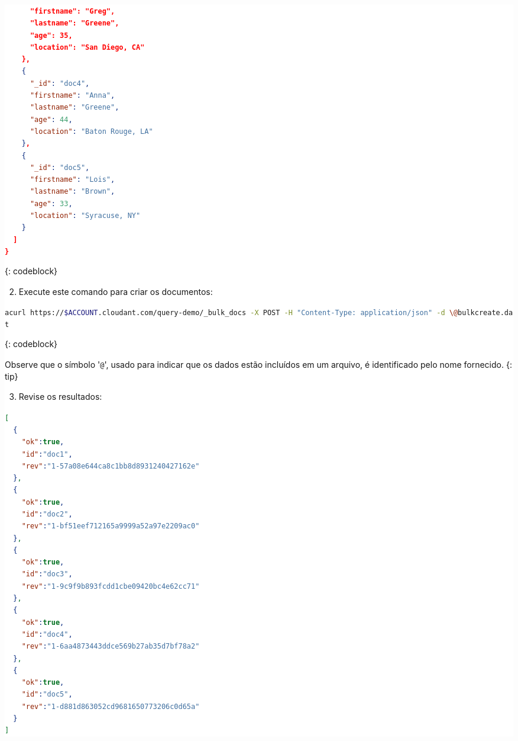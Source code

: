   ```json
        "firstname": "Greg",
        "lastname": "Greene",
        "age": 35,
        "location": "San Diego, CA"
      },
      {
        "_id": "doc4",
        "firstname": "Anna",
        "lastname": "Greene",
        "age": 44,
        "location": "Baton Rouge, LA"
      },
      {
        "_id": "doc5",
        "firstname": "Lois",
        "lastname": "Brown",
        "age": 33,
        "location": "Syracuse, NY"
      }
    ]
  }
  ```
  {: codeblock}

2.  Execute este comando para criar os documentos:
  ```sh
  acurl https://$ACCOUNT.cloudant.com/query-demo/_bulk_docs -X POST -H "Content-Type: application/json" -d \@bulkcreate.dat
  ```
  {: codeblock}

Observe que o símbolo '`@`', usado para indicar que os dados estão incluídos em um arquivo, é identificado pelo nome fornecido.
{: tip}

3.  Revise os resultados:
  ```json
  [
    {
      "ok":true,
      "id":"doc1",
      "rev":"1-57a08e644ca8c1bb8d8931240427162e"
    },
    {
      "ok":true,
      "id":"doc2",
      "rev":"1-bf51eef712165a9999a52a97e2209ac0"
    },
    {
      "ok":true,
      "id":"doc3",
      "rev":"1-9c9f9b893fcdd1cbe09420bc4e62cc71"
    },
    {
      "ok":true,
      "id":"doc4",
      "rev":"1-6aa4873443ddce569b27ab35d7bf78a2"
    },
    {
      "ok":true,
      "id":"doc5",
      "rev":"1-d881d863052cd9681650773206c0d65a"
    }
  ]
  ```